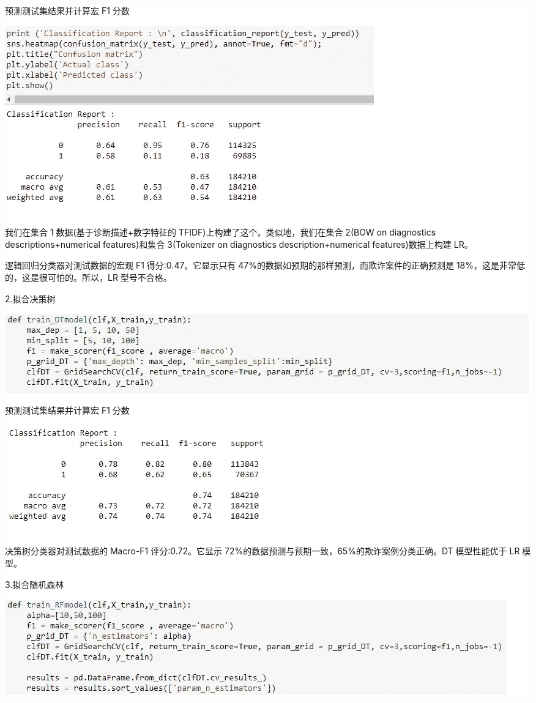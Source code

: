 预测测试集结果并计算宏 F1 分数

![](img/8de1174345ea0068fede26592c5687c9.png)

我们在集合 1 数据(基于诊断描述+数字特征的 TFIDF)上构建了这个。类似地，我们在集合 2(BOW on diagnostics descriptions+numerical features)和集合 3(Tokenizer on diagnostics description+numerical features)数据上构建 LR。

逻辑回归分类器对测试数据的宏观 F1 得分:0.47。它显示只有 47%的数据如预期的那样预测，而欺诈案件的正确预测是 18%，这是非常低的，这是很可怕的。所以，LR 型号不合格。

2.拟合决策树

![](img/512dbc9de975ada97758e974ada3aa58.png)

预测测试集结果并计算宏 F1 分数

![](img/6454ff1b33098859ef6a6fc600f55304.png)

决策树分类器对测试数据的 Macro-F1 评分:0.72。它显示 72%的数据预测与预期一致，65%的欺诈案例分类正确。DT 模型性能优于 LR 模型。

3.拟合随机森林

![](img/05e3227f4712486392a13ef34f9bb765.png)

